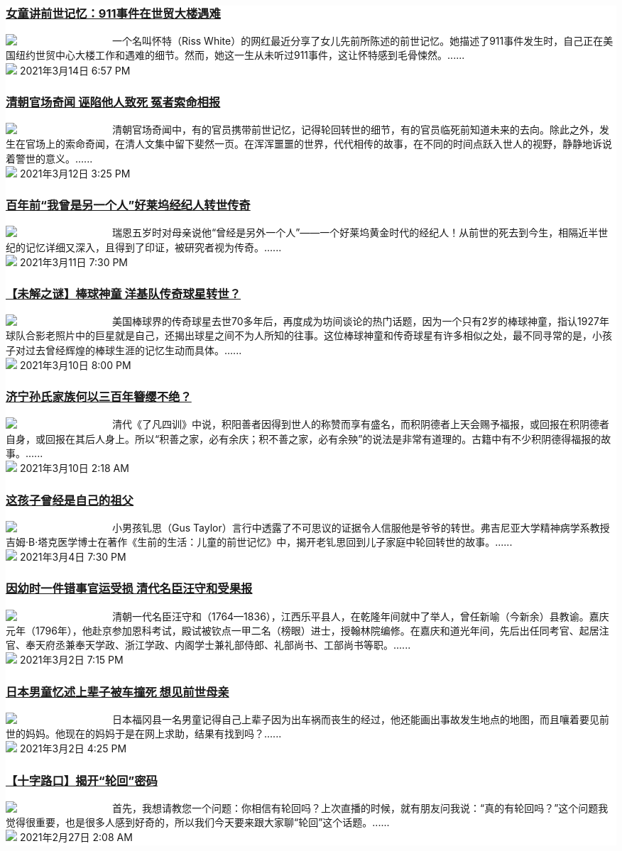 <tr><td width="742"><h3><a href="https://github.com/19920513/djy/blob/master/gb/21/3/14/n12810261.md#1" target="_blank">女童讲前世记忆：911事件在世贸大楼遇难</a><br></h3><a href="https://github.com/19920513/djy/blob/master/gb/21/3/14/n12810261.md#1" target="_blank"><img width="150" src="https://i.epochtimes.com/assets/uploads/2021/03/GettyImages-1161105-150x120.jpg" align ="left"></a>一个名叫怀特（Riss White）的网红最近分享了女儿先前所陈述的前世记忆。她描述了911事件发生时，自己正在美国纽约世贸中心大楼工作和遇难的细节。然而，她这一生从未听过911事件，这让怀特感到毛骨悚然。......<br><img align="bottom" src="https://www.epochtimes.com/assets/themes/djy/images/time.gif"> 2021年3月14日 6:57 PM									</td></tr>
<tr><td width="742"><h3><a href="https://github.com/19920513/djy/blob/master/gb/21/2/26/n12777787.md#1" target="_blank">清朝官场奇闻 诬陷他人致死 冤者索命相报</a><br></h3><a href="https://github.com/19920513/djy/blob/master/gb/21/2/26/n12777787.md#1" target="_blank"><img width="150" src="https://i.epochtimes.com/assets/uploads/2017/05/shutterstock_133501997-150x120.jpg" align ="left"></a>清朝官场奇闻中，有的官员携带前世记忆，记得轮回转世的细节，有的官员临死前知道未来的去向。除此之外，发生在官场上的索命奇闻，在清人文集中留下斐然一页。在浑浑噩噩的世界，代代相传的故事，在不同的时间点跃入世人的视野，静静地诉说着警世的意义。......<br><img align="bottom" src="https://www.epochtimes.com/assets/themes/djy/images/time.gif"> 2021年3月12日 3:25 PM									</td></tr>
<tr><td width="742"><h3><a href="https://github.com/19920513/djy/blob/master/gb/21/3/4/n12789693.md#1" target="_blank">百年前“我曾是另一个人”好莱坞经纪人转世传奇</a><br></h3><a href="https://github.com/19920513/djy/blob/master/gb/21/3/4/n12789693.md#1" target="_blank"><img width="150" src="https://i.epochtimes.com/assets/uploads/2021/03/e77a80b687f384ef86b0abe3aad11631-150x120.jpg" align ="left"></a>瑞恩五岁时对母亲说他“曾经是另外一个人”——一个好莱坞黄金时代的经纪人！从前世的死去到今生，相隔近半世纪的记忆详细又深入，且得到了印证，被研究者视为传奇。......<br><img align="bottom" src="https://www.epochtimes.com/assets/themes/djy/images/time.gif"> 2021年3月11日 7:30 PM									</td></tr>
<tr><td width="742"><h3><a href="https://github.com/19920513/djy/blob/master/gb/21/3/10/n12800748.md#1" target="_blank">【未解之谜】棒球神童  洋基队传奇球星转世？</a><br></h3><a href="https://github.com/19920513/djy/blob/master/gb/21/3/10/n12800748.md#1" target="_blank"><img width="150" src="https://i.epochtimes.com/assets/uploads/2021/03/1b91cddaee66438f33ad4d9375248dca-150x120.jpg" align ="left"></a>美国棒球界的传奇球星去世70多年后，再度成为坊间谈论的热门话题，因为一个只有2岁的棒球神童，指认1927年球队合影老照片中的巨星就是自己，还揭出球星之间不为人所知的往事。这位棒球神童和传奇球星有许多相似之处，最不同寻常的是，小孩子对过去曾经辉煌的棒球生涯的记忆生动而具体。......<br><img align="bottom" src="https://www.epochtimes.com/assets/themes/djy/images/time.gif"> 2021年3月10日 8:00 PM									</td></tr>
<tr><td width="742"><h3><a href="https://github.com/19920513/djy/blob/master/gb/21/3/9/n12800011.md#1" target="_blank">济宁孙氏家族何以三百年簪缨不绝？</a><br></h3><a href="https://github.com/19920513/djy/blob/master/gb/21/3/9/n12800011.md#1" target="_blank"><img width="150" src="https://i.epochtimes.com/assets/uploads/2018/09/1608311429222483-150x120.jpg" align ="left"></a>清代《了凡四训》中说，积阳善者因得到世人的称赞而享有盛名，而积阴德者上天会赐予福报，或回报在积阴德者自身，或回报在其后人身上。所以“积善之家，必有余庆；积不善之家，必有余殃”的说法是非常有道理的。古籍中有不少积阴德得福报的故事。......<br><img align="bottom" src="https://www.epochtimes.com/assets/themes/djy/images/time.gif"> 2021年3月10日 2:18 AM									</td></tr>
<tr><td width="742"><h3><a href="https://github.com/19920513/djy/blob/master/gb/21/2/25/n12774779.md#1" target="_blank">这孩子曾经是自己的祖父</a><br></h3><a href="https://github.com/19920513/djy/blob/master/gb/21/2/25/n12774779.md#1" target="_blank"><img width="150" src="https://i.epochtimes.com/assets/uploads/2021/03/78eaa52979063d8f8e8a5c10452a5667-150x120.jpg" align ="left"></a>小男孩钆思（Gus Taylor）言行中透露了不可思议的证据令人信服他是爷爷的转世。弗吉尼亚大学精神病学系教授吉姆·B·塔克医学博士在著作《生前的生活：儿童的前世记忆》中，揭开老钆思回到儿子家庭中轮回转世的故事。......<br><img align="bottom" src="https://www.epochtimes.com/assets/themes/djy/images/time.gif"> 2021年3月4日 7:30 PM									</td></tr>
<tr><td width="742"><h3><a href="https://github.com/19920513/djy/blob/master/gb/21/3/1/n12782352.md#1" target="_blank">因幼时一件错事官运受损 清代名臣汪守和受果报</a><br></h3><a href="https://github.com/19920513/djy/blob/master/gb/21/3/1/n12782352.md#1" target="_blank"><img width="150" src="https://i.epochtimes.com/assets/uploads/2020/08/1504061457072483-150x120.jpg" align ="left"></a>清朝一代名臣汪守和（1764—1836），江西乐平县人，在乾隆年间就中了举人，曾任新喻（今新余）县教谕。嘉庆元年（1796年），他赴京参加恩科考试，殿试被钦点一甲二名（榜眼）进士，授翰林院编修。在嘉庆和道光年间，先后出任同考官、起居注官、奉天府丞兼奉天学政、浙江学政、内阁学士兼礼部侍郎、礼部尚书、工部尚书等职。......<br><img align="bottom" src="https://www.epochtimes.com/assets/themes/djy/images/time.gif"> 2021年3月2日 7:15 PM									</td></tr>
<tr><td width="742"><h3><a href="https://github.com/19920513/djy/blob/master/gb/21/3/2/n12784045.md#1" target="_blank">日本男童忆述上辈子被车撞死 想见前世母亲</a><br></h3><a href="https://github.com/19920513/djy/blob/master/gb/21/3/2/n12784045.md#1" target="_blank"><img width="150" src="https://i.epochtimes.com/assets/uploads/2021/03/shutterstock_144413887-150x120.jpg" align ="left"></a>日本福冈县一名男童记得自己上辈子因为出车祸而丧生的经过，他还能画出事故发生地点的地图，而且嚷着要见前世的妈妈。他现在的妈妈于是在网上求助，结果有找到吗？......<br><img align="bottom" src="https://www.epochtimes.com/assets/themes/djy/images/time.gif"> 2021年3月2日 4:25 PM									</td></tr>
<tr><td width="742"><h3><a href="https://github.com/19920513/djy/blob/master/gb/21/2/26/n12777226.md#1" target="_blank">【十字路口】揭开“轮回”密码</a><br></h3><a href="https://github.com/19920513/djy/blob/master/gb/21/2/26/n12777226.md#1" target="_blank"><img width="150" src="https://i.epochtimes.com/assets/uploads/2021/02/download-43-150x120.jpg" align ="left"></a>首先，我想请教您一个问题：你相信有轮回吗？上次直播的时候，就有朋友问我说：“真的有轮回吗？”这个问题我觉得很重要，也是很多人感到好奇的，所以我们今天要来跟大家聊“轮回”这个话题。......<br><img align="bottom" src="https://www.epochtimes.com/assets/themes/djy/images/time.gif"> 2021年2月27日 2:08 AM									</td></tr>